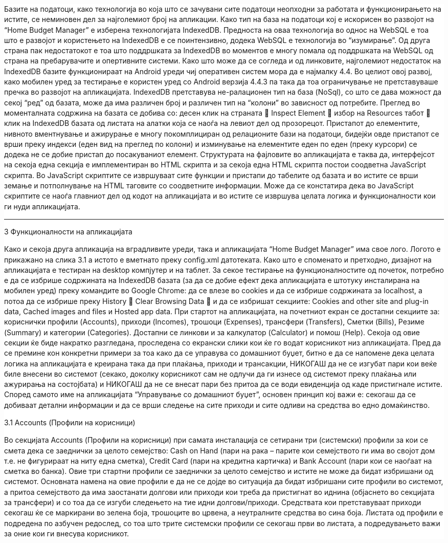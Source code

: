 Базите на податоци, како технологија во која што се зачувани сите податоци неопходни за работата и функционирањето на истите, се неминовен дел за најголемиот број на апликации. Како тип на базa на податоци кој е искорисен во развојот на “Home Budget Manager” е изберена технологијата IndexedDB. Предноста на оваа технологија во однос на WebSQL е тоа што е развојот и користењето на IndexedDB е се поинтензивно, додека WebSQL е технологија во “изумирање”. Од друга страна пак недостатокот е тоа што поддршката за IndexedDB во моментов е многу помала од поддршката на WebSQL од страна на пребарувачите и опертивните системи. Како што може да се согледа и од линковите, најголемиот недостаток на IndexedDB базите функционираат на Android уреди чиј оперативен систем мора да е најмалку 4.4. Во целиот овој развој, како мобилен уред за тестирање е користен уред со Android верзија 4.4.3 па така да тоа ограничување не претставуваше пречка во развојот на апликацијата.
IndexedDB претставува не-ралационен тип на база (NoSql), со што се дава можност да секој “ред” од базата, може да има различен број и различен тип на “колони” во зависност од потребите. Преглед во моменталната содржина на базата се добива со: десен клик на страната  Inspect Element  избор на Resources табот  клик на IndexedDB базата од листата на алатки која се наоѓа на левиот дел од прозорецот. Пристапот до елементите, нивното вментнување и ажирурање е многу покомплициран од релационите бази на податоци, бидејќи овде пристапот се врши преку индекси (еден вид на преглед по колони) и изминување на елементите еден по еден (преку курсори) се додека не се добие пристап до посакуваниот елемент.
Структурата на фајловите во апликацијата е таква да, интерфејсот на секоја една секција е имплементиран во HTML скрипта и за секоја една HTML скрипта постои соодветна JavaScript скрипта. Во JavaScript скриптите се извршуваат сите функции и пристапи до табелите од базата и во истите се врши земање и потполнување на HTML таговите со соодветните информации. Може да се констатира дека во JavaScript скриптите се наоѓа главниот дел од кодот на апликацијата и во истите се извршува целата логика и функционалности кои ги нуди апликацијата.

------------------------------------------------------------

3	 Функционалности на апликацијата

Како и секоја друга апликација на вградливите уреди, така и апликацијата “Home Budget Manager” има свое лого. Логото е прикажано на слика 3.1 а истото е вметнато преку config.xml датотеката. Како што е споменато и претходно, дизајнот на апликацијата е тестиран на desktop компјутер и на таблет. За секое тестирање на функционалностите од почеток, потребно е да се избрише содржината на IndexedDB базата (за да се добие ефект дека апликацијата е штотуку инсталирана на мобилен уред) преку командите во Google Chrome: да се влезе во cookies и да се избрише содржината за localhost, a потоа да се избрише преку History  Clear Browsing Data  и да се избришат секциите: Cookies and other site and plug-in data, Cached images and files и Hosted app data.
При стартот на апликацијата, на почетниот екран се достапни секциите за: кориснички профили (Accounts), приходи (Incomes), трошоци (Expenses), трансфери (Transfers), Сметки (Bills), Резиме (Summary) и категории (Categories). Достапни се линкови и за калкулатор (Calculator) и помош (Help). Секоја од овие секции ќе биде накратко разгледана, проследена со екрански слики кои ќе го водат корисникот низ апликацијата.
Пред да се премине кон конкретни примери за тоа како да се управува со домашниот буџет, битно е да се напомене дека целата логика на апликацијата е креирана така да при плаќања, приходи и трансакции, НИКОГАШ да не се изгубат пари кои веќе биле внесени во системот (секако, доколку корисникот сам не одлучи да ги изнесе од системот преку плаќања или ажурирања на состојбата) и НИКОГАШ да не се внесат пари без притоа да се води евиденција од каде пристигнале истите. Според самото име на апликацијата “Управување со домашниот буџет”, основен принцип кој важи е: секогаш да се добиваат детални информации и да се врши следење на сите приходи и сите одливи на средства во едно домаќинство.

3.1	Accounts (Профили на корисници)

  Во секцијата Accounts (Профили на корисници) при самата инсталација се сетирани три (системски) профили за кои се смета дека се заеднички за целото семејство: Cash on Hand (пари на рака – парите кои семејството ги има во својот дом т.е. не фигурираат на ниту една сметка), Credit Card (пари на кредитна картичка) и Bank Account (пари кои се наоѓаат на сметка во банка). Овие три стартни профили се заеднички за целото семејство и истите не може да бидат избришани од системот. Основната намена на овие профили е да не се дојде во ситуација да бидат избришани сите профили во системот, а притоа семејството да има заостанати долгови или приходи кои треба да пристигнат во иднина (објаснето во секцијата за трансфери) и со тоа да се изгуби следењето на тие идни долгови/приходи. Средствата кои претставуваат приходи секогаш ќе се маркирани во зелена боја, трошоците во црвена, а неутралните средства во сина боја. Листата од профили е подредена по азбучен редослед, со тоа што трите системски профили се секогаш први во листата, а подредувањето важи за оние кои ги внесува корисникот. 